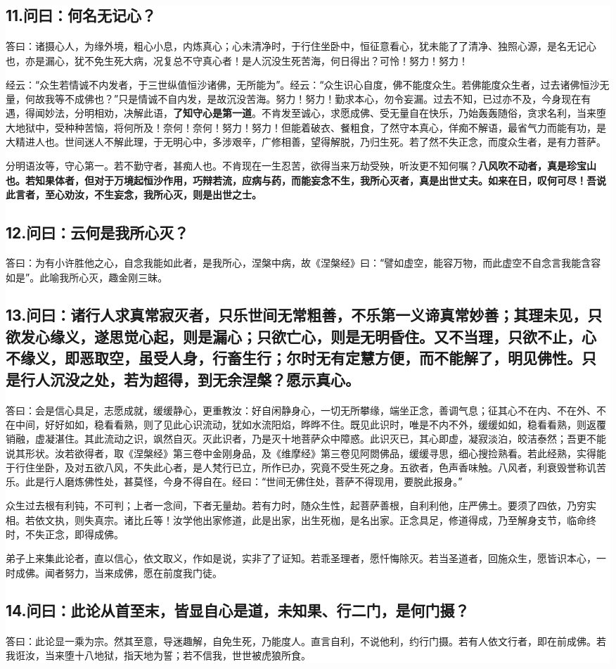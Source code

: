 

## 11.问曰：何名无记心？

答曰：诸摄心人，为缘外境，粗心小息，内炼真心；心未清净时，于行住坐卧中，恒征意看心，犹未能了了清净、独照心源，是名无记心也，亦是漏心，犹不免生死大病，况复总不守真心者！是人沉没生死苦海，何日得出？可怜！努力！努力！

经云：“众生若情诚不内发者，于三世纵值恒沙诸佛，无所能为”。经云：“众生识心自度，佛不能度众生。若佛能度众生者，过去诸佛恒沙无量，何故我等不成佛也？”只是情诚不自内发，是故沉没苦海。努力！努力！勤求本心，勿令妄漏。过去不知，已过亦不及，今身现在有遇，得闻妙法，分明相劝，决解此语，**了知守心是第一道**。不肯发至诚心，求愿成佛、受无量自在快乐，乃始轰轰随俗，贪求名利，当来堕大地狱中，受种种苦恼，将何所及！奈何！奈何！努力！努力！但能着破衣、餐粗食，了然守本真心，佯痴不解语，最省气力而能有功，是大精进人也。世间迷人不解此理，于无明心中，多涉艰辛，广修相善，望得解脱，乃归生死。若了然不失正念，而度众生者，是有力菩萨。

分明语汝等，守心第一。若不勤守者，甚痴人也。不肯现在一生忍苦，欲得当来万劫受殃，听汝更不知何嘱？**八风吹不动者，真是珍宝山也。若知果体者，但对于万境起恒沙作用，巧辩若流，应病与药，而能妄念不生，我所心灭者，真是出世丈夫。如来在日，叹何可尽！吾说此言者，至心劝汝，不生妄念，我所心灭，则是出世之士。**



## 12.问曰：云何是我所心灭？

答曰：为有小许胜他之心，自念我能如此者，是我所心，涅槃中病，故《涅槃经》曰：“譬如虚空，能容万物，而此虚空不自念言我能含容如是”。此喻我所心灭，趣金刚三昧。



## 13.问曰：诸行人求真常寂灭者，只乐世间无常粗善，不乐第一义谛真常妙善；其理未见，只欲发心缘义，遂思觉心起，则是漏心；只欲亡心，则是无明昏住。又不当理，只欲不止，心不缘义，即恶取空，虽受人身，行畜生行；尔时无有定慧方便，而不能解了，明见佛性。只是行人沉没之处，若为超得，到无余涅槃？愿示真心。

答曰：会是信心具足，志愿成就，缓缓静心，更重教汝：好自闲静身心，一切无所攀缘，端坐正念，善调气息；征其心不在内、不在外、不在中间，好好如如，稳看看熟，则了见此心识流动，犹如水流阳焰，晔晔不住。既见此识时，唯是不内不外，缓缓如如，稳看看熟，则返覆销融，虚凝湛住。其此流动之识，飒然自灭。灭此识者，乃是灭十地菩萨众中障惑。此识灭已，其心即虚，凝寂淡泊，皎洁泰然；吾更不能说其形状。汝若欲得者，取《涅槃经》第三卷中金刚身品，及《维摩经》第三卷见阿閦佛品，缓缓寻思，细心搜捡熟看。若此经熟，实得能于行住坐卧，及对五欲八风，不失此心者，是人梵行已立，所作已办，究竟不受生死之身。五欲者，色声香味触。八风者，利衰毁誉称讥苦乐。此是行人磨炼佛性处，甚莫怪，今身不得自在。经曰：“世间无佛住处，菩萨不得现用，要脱此报身。”

众生过去根有利钝，不可判；上者一念间，下者无量劫。若有力时，随众生性，起菩萨善根，自利利他，庄严佛土。要须了四依，乃穷实相。若依文执，则失真宗。诸比丘等！汝学他出家修道，此是出家，出生死枷，是名出家。正念具足，修道得成，乃至解身支节，临命终时，不失正念，即得成佛。

弟子上来集此论者，直以信心，依文取义，作如是说，实非了了证知。若乖圣理者，愿忏悔除灭。若当圣道者，回施众生，愿皆识本心，一时成佛。闻者努力，当来成佛，愿在前度我门徒。



## 14.问曰：此论从首至末，皆显自心是道，未知果、行二门，是何门摄？

答曰：此论显一乘为宗。然其至意，导迷趣解，自免生死，乃能度人。直言自利，不说他利，约行门摄。若有人依文行者，即在前成佛。若我诳汝，当来堕十八地狱，指天地为誓；若不信我，世世被虎狼所食。


